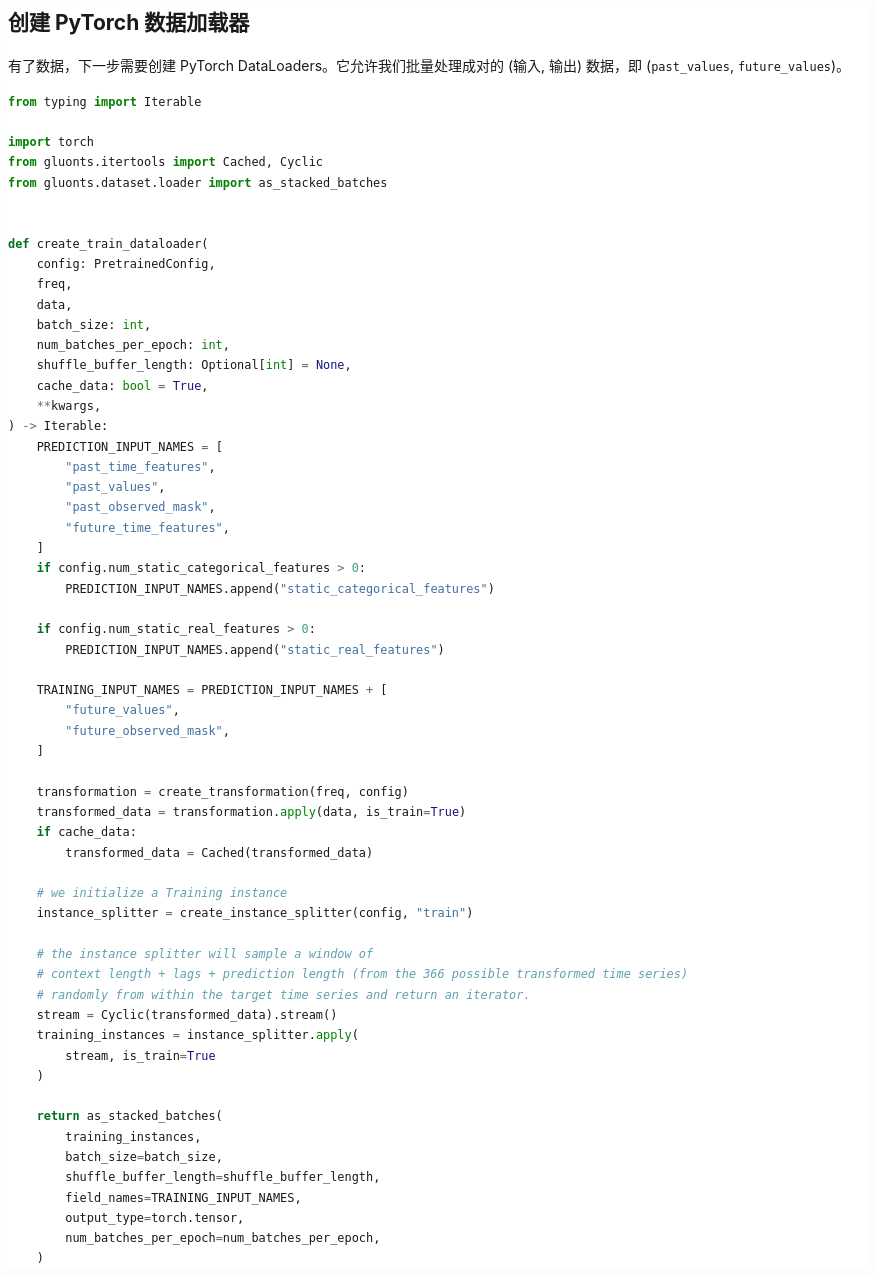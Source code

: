 ## 创建 PyTorch 数据加载器

有了数据，下一步需要创建 PyTorch DataLoaders。它允许我们批量处理成对的 (输入, 输出) 数据，即 (`past_values`, `future_values`)。


```python
from typing import Iterable

import torch
from gluonts.itertools import Cached, Cyclic
from gluonts.dataset.loader import as_stacked_batches


def create_train_dataloader(
    config: PretrainedConfig,
    freq,
    data,
    batch_size: int,
    num_batches_per_epoch: int,
    shuffle_buffer_length: Optional[int] = None,
    cache_data: bool = True,
    **kwargs,
) -> Iterable:
    PREDICTION_INPUT_NAMES = [
        "past_time_features",
        "past_values",
        "past_observed_mask",
        "future_time_features",
    ]
    if config.num_static_categorical_features > 0:
        PREDICTION_INPUT_NAMES.append("static_categorical_features")

    if config.num_static_real_features > 0:
        PREDICTION_INPUT_NAMES.append("static_real_features")

    TRAINING_INPUT_NAMES = PREDICTION_INPUT_NAMES + [
        "future_values",
        "future_observed_mask",
    ]

    transformation = create_transformation(freq, config)
    transformed_data = transformation.apply(data, is_train=True)
    if cache_data:
        transformed_data = Cached(transformed_data)

    # we initialize a Training instance
    instance_splitter = create_instance_splitter(config, "train")

    # the instance splitter will sample a window of
    # context length + lags + prediction length (from the 366 possible transformed time series)
    # randomly from within the target time series and return an iterator.
    stream = Cyclic(transformed_data).stream()
    training_instances = instance_splitter.apply(
        stream, is_train=True
    )
    
    return as_stacked_batches(
        training_instances,
        batch_size=batch_size,
        shuffle_buffer_length=shuffle_buffer_length,
        field_names=TRAINING_INPUT_NAMES,
        output_type=torch.tensor,
        num_batches_per_epoch=num_batches_per_epoch,
    )
```